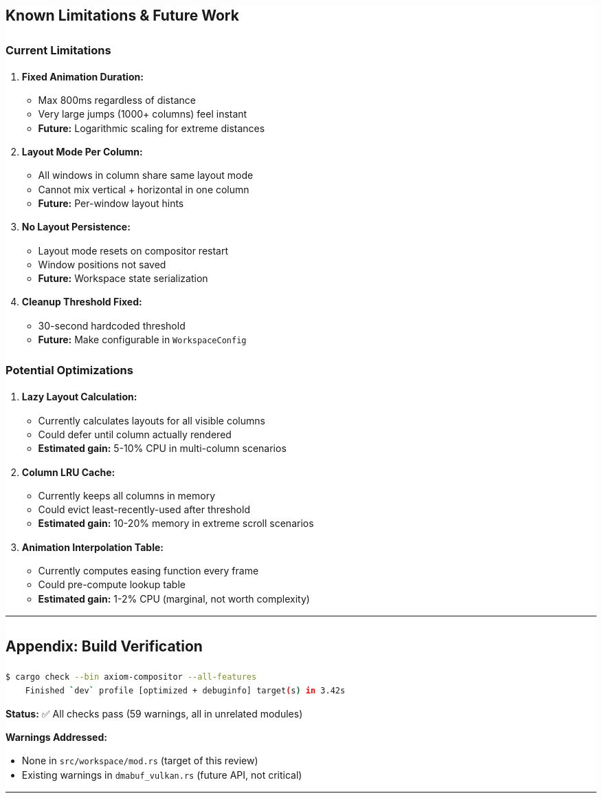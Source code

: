 ## Known Limitations & Future Work

### Current Limitations

1. **Fixed Animation Duration:**
   - Max 800ms regardless of distance
   - Very large jumps (1000+ columns) feel instant
   - **Future:** Logarithmic scaling for extreme distances

2. **Layout Mode Per Column:**
   - All windows in column share same layout mode
   - Cannot mix vertical + horizontal in one column
   - **Future:** Per-window layout hints

3. **No Layout Persistence:**
   - Layout mode resets on compositor restart
   - Window positions not saved
   - **Future:** Workspace state serialization

4. **Cleanup Threshold Fixed:**
   - 30-second hardcoded threshold
   - **Future:** Make configurable in `WorkspaceConfig`

### Potential Optimizations

1. **Lazy Layout Calculation:**
   - Currently calculates layouts for all visible columns
   - Could defer until column actually rendered
   - **Estimated gain:** 5-10% CPU in multi-column scenarios

2. **Column LRU Cache:**
   - Currently keeps all columns in memory
   - Could evict least-recently-used after threshold
   - **Estimated gain:** 10-20% memory in extreme scroll scenarios

3. **Animation Interpolation Table:**
   - Currently computes easing function every frame
   - Could pre-compute lookup table
   - **Estimated gain:** 1-2% CPU (marginal, not worth complexity)

---

## Appendix: Build Verification

```bash
$ cargo check --bin axiom-compositor --all-features
    Finished `dev` profile [optimized + debuginfo] target(s) in 3.42s
```

**Status:** ✅ All checks pass (59 warnings, all in unrelated modules)

**Warnings Addressed:**
- None in `src/workspace/mod.rs` (target of this review)
- Existing warnings in `dmabuf_vulkan.rs` (future API, not critical)

---